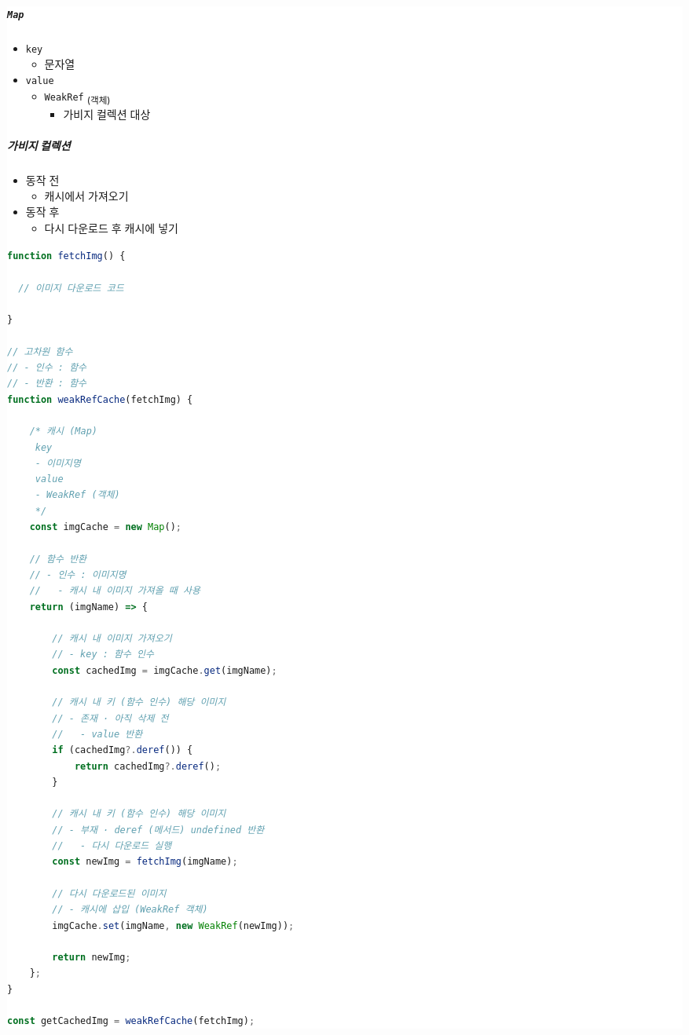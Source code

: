 ##### `Map`
- `key`
  - 문자열
- `value`
  - `WeakRef` <sub>(객체)</sub>
    - 가비지 컬렉션 대상

##### 가비지 컬렉션
- 동작 전
  - 캐시에서 가져오기
- 동작 후
  - 다시 다운로드 후 캐시에 넣기
```javascript
function fetchImg() {

  // 이미지 다운로드 코드

}

// 고차원 함수
// - 인수 : 함수
// - 반환 : 함수
function weakRefCache(fetchImg) {

    /* 캐시 (Map)
     key
     - 이미지명
     value
     - WeakRef (객체)
     */
    const imgCache = new Map();

    // 함수 반환
    // - 인수 : 이미지명
    //   - 캐시 내 이미지 가져올 때 사용
    return (imgName) => {

        // 캐시 내 이미지 가져오기
        // - key : 함수 인수
        const cachedImg = imgCache.get(imgName);

        // 캐시 내 키 (함수 인수) 해당 이미지
        // - 존재 · 아직 삭제 전
        //   - value 반환
        if (cachedImg?.deref()) {
            return cachedImg?.deref();
        }

        // 캐시 내 키 (함수 인수) 해당 이미지
        // - 부재 · deref (메서드) undefined 반환
        //   - 다시 다운로드 실행
        const newImg = fetchImg(imgName);

        // 다시 다운로드된 이미지
        // - 캐시에 삽입 (WeakRef 객체)
        imgCache.set(imgName, new WeakRef(newImg));

        return newImg;
    };
}

const getCachedImg = weakRefCache(fetchImg);
```
